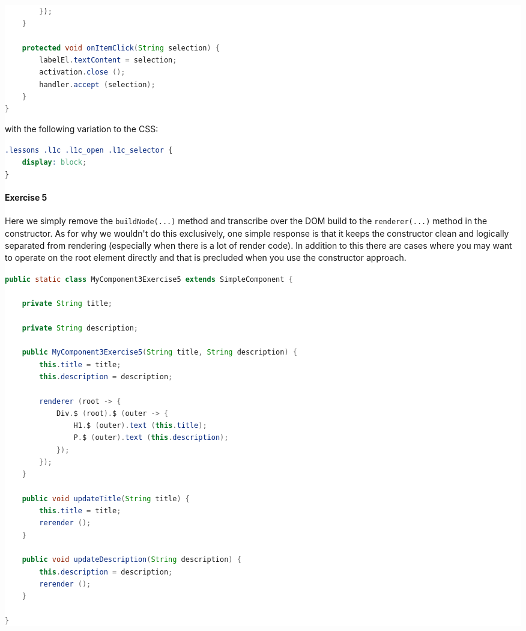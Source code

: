 ```java
        });
    }

    protected void onItemClick(String selection) {
        labelEl.textContent = selection;
        activation.close ();
        handler.accept (selection);
    }
}
```

with the following variation to the CSS:

```css
.lessons .l1c .l1c_open .l1c_selector {
    display: block;
}
```

#### Exercise 5

Here we simply remove the `buildNode(...)` method and transcribe over the DOM build to the `renderer(...)` method in the constructor. As for why we wouldn't do this exclusively, one simple response is that it keeps the constructor clean and logically separated from rendering (especially when there is a lot of render code). In addition to this there are cases where you may want to operate on the root element directly and that is precluded when you use the constructor approach.

```java
public static class MyComponent3Exercise5 extends SimpleComponent {

    private String title;
    
    private String description;

    public MyComponent3Exercise5(String title, String description) {
        this.title = title;
        this.description = description;

        renderer (root -> {
            Div.$ (root).$ (outer -> {
                H1.$ (outer).text (this.title);
                P.$ (outer).text (this.description);
            });
        });
    }

    public void updateTitle(String title) {
        this.title = title;
        rerender ();
    }

    public void updateDescription(String description) {
        this.description = description;
        rerender ();
    }

}
```
